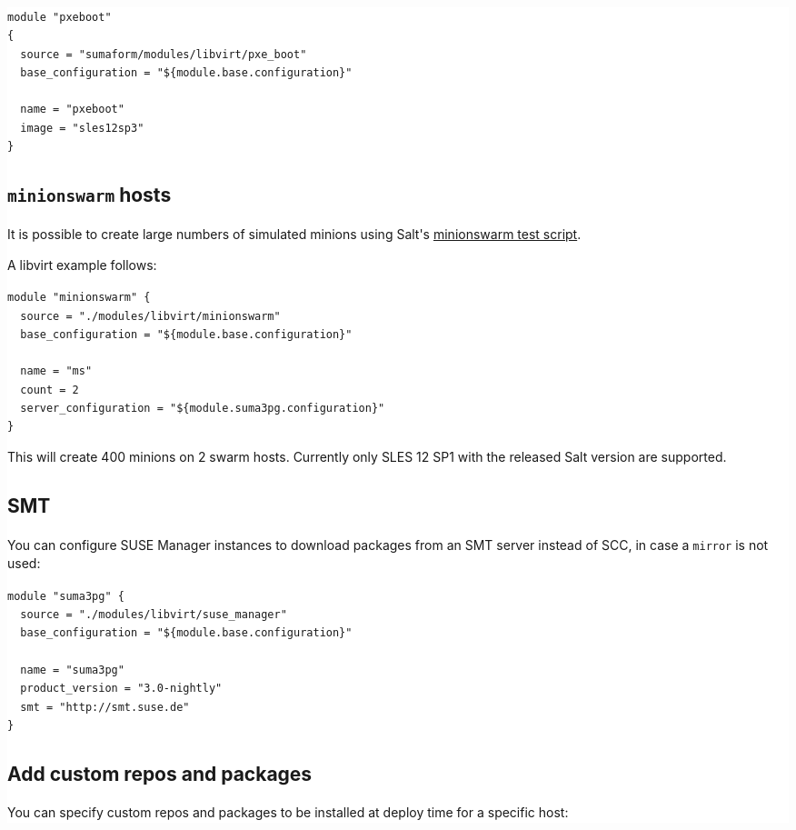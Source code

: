 ```hcl
module "pxeboot"
{
  source = "sumaform/modules/libvirt/pxe_boot"
  base_configuration = "${module.base.configuration}"

  name = "pxeboot"
  image = "sles12sp3"
}
```


## `minionswarm` hosts

It is possible to create large numbers of simulated minions using Salt's [minionswarm test script](https://docs.saltstack.com/en/latest/topics/releases/0.9.9.html#minionswarm).

A libvirt example follows:

```
module "minionswarm" {
  source = "./modules/libvirt/minionswarm"
  base_configuration = "${module.base.configuration}"

  name = "ms"
  count = 2
  server_configuration = "${module.suma3pg.configuration}"
}
```

This will create 400 minions on 2 swarm hosts. Currently only SLES 12 SP1 with the released Salt version are supported.


## SMT

You can configure SUSE Manager instances to download packages from an SMT server instead of SCC, in case a `mirror` is not used:

```hcl
module "suma3pg" {
  source = "./modules/libvirt/suse_manager"
  base_configuration = "${module.base.configuration}"

  name = "suma3pg"
  product_version = "3.0-nightly"
  smt = "http://smt.suse.de"
}
```


## Add custom repos and packages

You can specify custom repos and packages to be installed at deploy time for a specific host:
